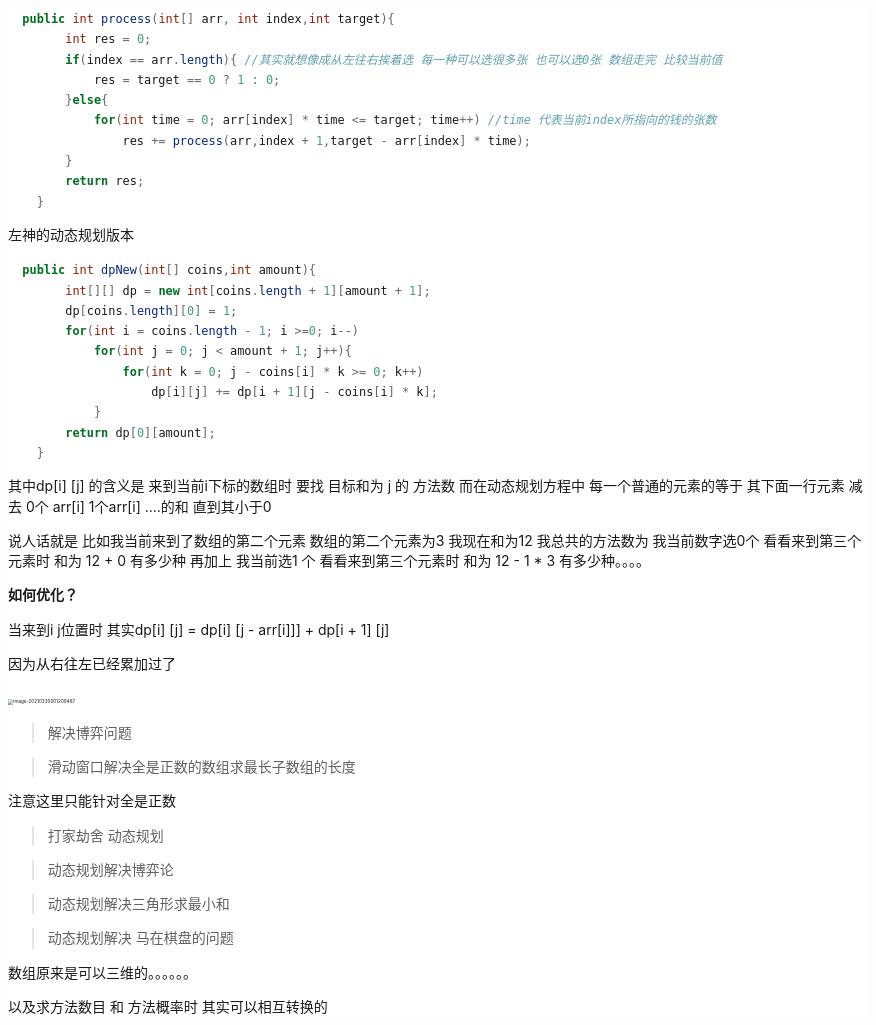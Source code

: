 ```java
  public int process(int[] arr, int index,int target){
        int res = 0;
        if(index == arr.length){ //其实就想像成从左往右挨着选 每一种可以选很多张 也可以选0张 数组走完 比较当前值
            res = target == 0 ? 1 : 0;
        }else{
            for(int time = 0; arr[index] * time <= target; time++) //time 代表当前index所指向的钱的张数
                res += process(arr,index + 1,target - arr[index] * time);
        }
        return res;
    }
```

左神的动态规划版本

```java
  public int dpNew(int[] coins,int amount){
        int[][] dp = new int[coins.length + 1][amount + 1];
        dp[coins.length][0] = 1;
        for(int i = coins.length - 1; i >=0; i--)
            for(int j = 0; j < amount + 1; j++){
                for(int k = 0; j - coins[i] * k >= 0; k++)
                    dp[i][j] += dp[i + 1][j - coins[i] * k];
            }
        return dp[0][amount];
    }
```

其中dp[i] [j] 的含义是 来到当前i下标的数组时 要找 目标和为 j 的 方法数
而在动态规划方程中 每一个普通的元素的等于 其下面一行元素 减去 0个 arr[i] 1个arr[i] ....的和 直到其小于0 

说人话就是 比如我当前来到了数组的第二个元素 数组的第二个元素为3 我现在和为12 我总共的方法数为 我当前数字选0个 看看来到第三个元素时 和为 12 + 0 有多少种 再加上 我当前选1 个 看看来到第三个元素时 和为 12 - 1 * 3 有多少种。。。。

**如何优化？**

当来到i j位置时 其实dp[i] [j]  = dp[i] [j - arr[i]]] + dp[i + 1] [j]

因为从右往左已经累加过了 

<img src="/Users/luoxinpeng/Library/Application Support/typora-user-images/image-20210330001209487.png" alt="image-20210330001209487" style="zoom:33%;" />

> 解决博弈问题

> 滑动窗口解决全是正数的数组求最长子数组的长度

注意这里只能针对全是正数

> 打家劫舍 动态规划 

> 动态规划解决博弈论

> 动态规划解决三角形求最小和

> 动态规划解决 马在棋盘的问题

数组原来是可以三维的。。。。。。

以及求方法数目 和 方法概率时 其实可以相互转换的
